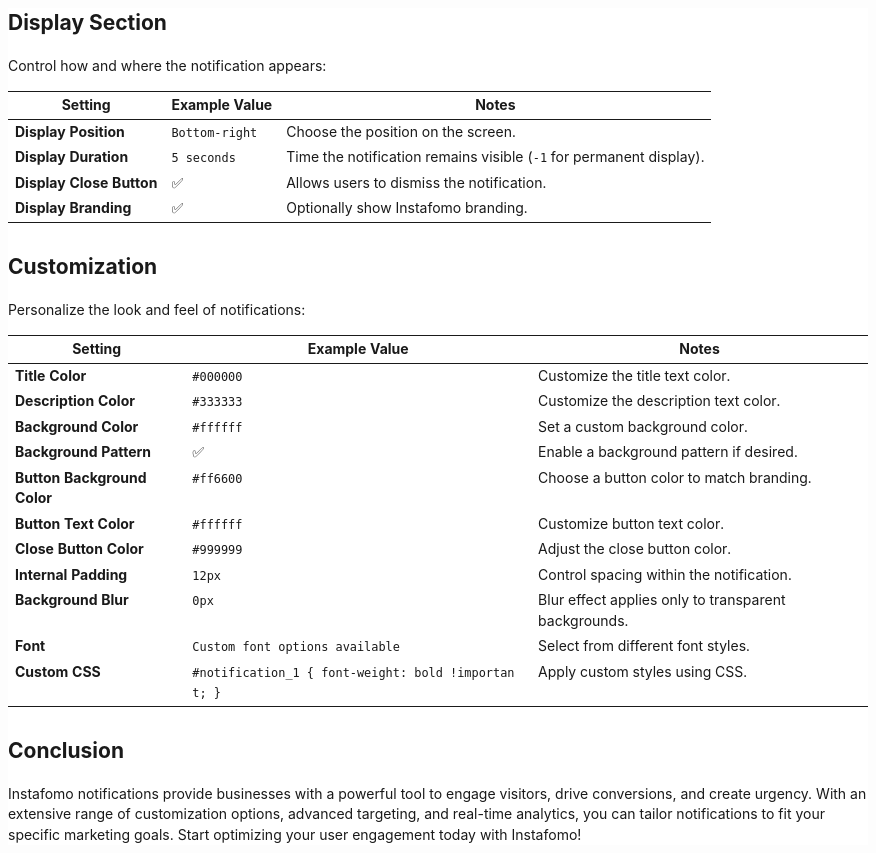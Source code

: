 ## Display Section

Control how and where the notification appears:

| Setting                  | Example Value  | Notes                                                               |
| ------------------------ | -------------- | ------------------------------------------------------------------- |
| **Display Position**     | `Bottom-right` | Choose the position on the screen.                                  |
| **Display Duration**     | `5 seconds`    | Time the notification remains visible (`-1` for permanent display). |
| **Display Close Button** | ✅             | Allows users to dismiss the notification.                           |
| **Display Branding**     | ✅             | Optionally show Instafomo branding.                                 |

## Customization

Personalize the look and feel of notifications:

| Setting                     | Example Value                                       | Notes                                                |
| --------------------------- | --------------------------------------------------- | ---------------------------------------------------- |
| **Title Color**             | `#000000`                                           | Customize the title text color.                      |
| **Description Color**       | `#333333`                                           | Customize the description text color.                |
| **Background Color**        | `#ffffff`                                           | Set a custom background color.                       |
| **Background Pattern**      | ✅                                                  | Enable a background pattern if desired.              |
| **Button Background Color** | `#ff6600`                                           | Choose a button color to match branding.             |
| **Button Text Color**       | `#ffffff`                                           | Customize button text color.                         |
| **Close Button Color**      | `#999999`                                           | Adjust the close button color.                       |
| **Internal Padding**        | `12px`                                              | Control spacing within the notification.             |
| **Background Blur**         | `0px`                                               | Blur effect applies only to transparent backgrounds. |
| **Font**                    | `Custom font options available`                     | Select from different font styles.                   |
| **Custom CSS**              | `#notification_1 { font-weight: bold !important; }` | Apply custom styles using CSS.                       |

## Conclusion

Instafomo notifications provide businesses with a powerful tool to engage visitors, drive conversions, and create urgency. With an extensive range of customization options, advanced targeting, and real-time analytics, you can tailor notifications to fit your specific marketing goals. Start optimizing your user engagement today with Instafomo!
